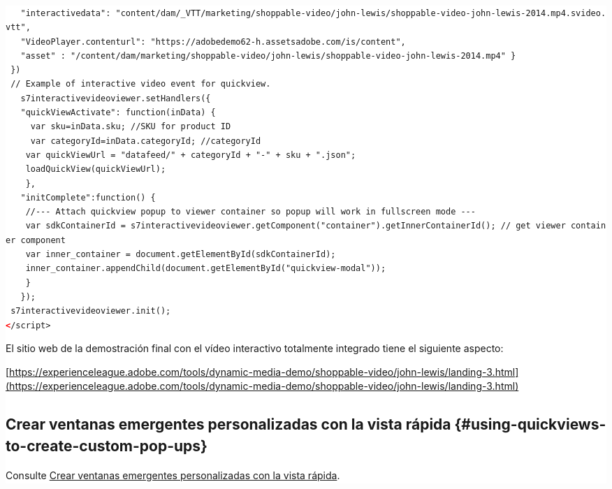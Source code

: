 ```xml
   "interactivedata": "content/dam/_VTT/marketing/shoppable-video/john-lewis/shoppable-video-john-lewis-2014.mp4.svideo.vtt",
   "VideoPlayer.contenturl": "https://adobedemo62-h.assetsadobe.com/is/content",
   "asset" : "/content/dam/marketing/shoppable-video/john-lewis/shoppable-video-john-lewis-2014.mp4" }
 })
 // Example of interactive video event for quickview.
   s7interactivevideoviewer.setHandlers({
   "quickViewActivate": function(inData) {
     var sku=inData.sku; //SKU for product ID
     var categoryId=inData.categoryId; //categoryId
    var quickViewUrl = "datafeed/" + categoryId + "-" + sku + ".json";
    loadQuickView(quickViewUrl);
    },
   "initComplete":function() {
    //--- Attach quickview popup to viewer container so popup will work in fullscreen mode ---
    var sdkContainerId = s7interactivevideoviewer.getComponent("container").getInnerContainerId(); // get viewer container component
    var inner_container = document.getElementById(sdkContainerId);
    inner_container.appendChild(document.getElementById("quickview-modal"));
    }
   });
 s7interactivevideoviewer.init();
</script>
```

El sitio web de la demostración final con el vídeo interactivo totalmente integrado tiene el siguiente aspecto:

[https://experienceleague.adobe.com/tools/dynamic-media-demo/shoppable-video/john-lewis/landing-3.html](https://experienceleague.adobe.com/tools/dynamic-media-demo/shoppable-video/john-lewis/landing-3.html)

## Crear ventanas emergentes personalizadas con la vista rápida {#using-quickviews-to-create-custom-pop-ups}

Consulte [Crear ventanas emergentes personalizadas con la vista rápida](/help/assets/custom-pop-ups.md).
